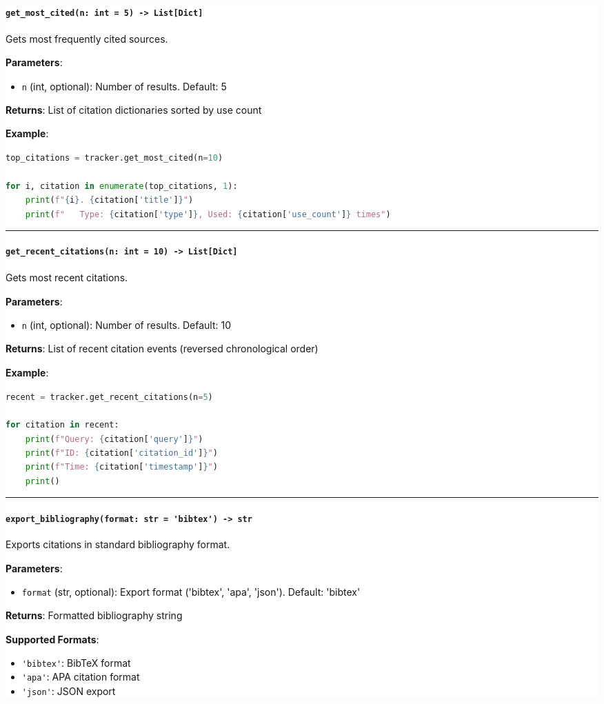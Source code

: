 
#### `get_most_cited(n: int = 5) -> List[Dict]`

Gets most frequently cited sources.

**Parameters**:
- `n` (int, optional): Number of results. Default: 5

**Returns**: List of citation dictionaries sorted by use count

**Example**:

```python
top_citations = tracker.get_most_cited(n=10)

for i, citation in enumerate(top_citations, 1):
    print(f"{i}. {citation['title']}")
    print(f"   Type: {citation['type']}, Used: {citation['use_count']} times")
```

---

#### `get_recent_citations(n: int = 10) -> List[Dict]`

Gets most recent citations.

**Parameters**:
- `n` (int, optional): Number of results. Default: 10

**Returns**: List of recent citation events (reversed chronological order)

**Example**:

```python
recent = tracker.get_recent_citations(n=5)

for citation in recent:
    print(f"Query: {citation['query']}")
    print(f"ID: {citation['citation_id']}")
    print(f"Time: {citation['timestamp']}")
    print()
```

---

#### `export_bibliography(format: str = 'bibtex') -> str`

Exports citations in standard bibliography format.

**Parameters**:
- `format` (str, optional): Export format ('bibtex', 'apa', 'json'). Default: 'bibtex'

**Returns**: Formatted bibliography string

**Supported Formats**:
- `'bibtex'`: BibTeX format
- `'apa'`: APA citation format
- `'json'`: JSON export
